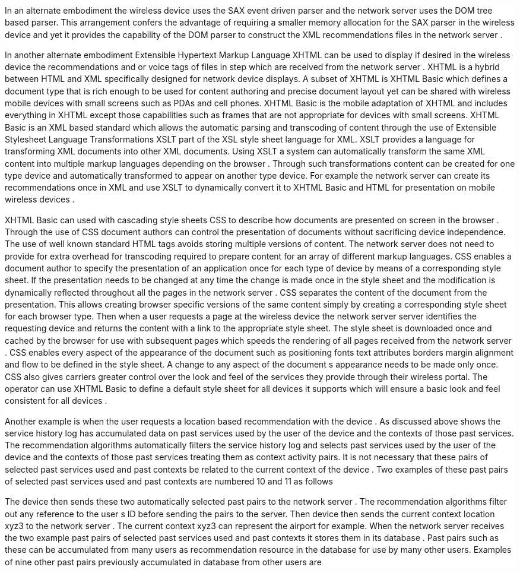 In an alternate embodiment the wireless device uses the SAX event driven parser and the network server uses the DOM tree based parser. This arrangement confers the advantage of requiring a smaller memory allocation for the SAX parser in the wireless device and yet it provides the capability of the DOM parser to construct the XML recommendations files in the network server .

In another alternate embodiment Extensible Hypertext Markup Language XHTML can be used to display if desired in the wireless device the recommendations and or voice tags of files in step which are received from the network server . XHTML is a hybrid between HTML and XML specifically designed for network device displays. A subset of XHTML is XHTML Basic which defines a document type that is rich enough to be used for content authoring and precise document layout yet can be shared with wireless mobile devices with small screens such as PDAs and cell phones. XHTML Basic is the mobile adaptation of XHTML and includes everything in XHTML except those capabilities such as frames that are not appropriate for devices with small screens. XHTML Basic is an XML based standard which allows the automatic parsing and transcoding of content through the use of Extensible Stylesheet Language Transformations XSLT part of the XSL style sheet language for XML. XSLT provides a language for transforming XML documents into other XML documents. Using XSLT a system can automatically transform the same XML content into multiple markup languages depending on the browser . Through such transformations content can be created for one type device and automatically transformed to appear on another type device. For example the network server can create its recommendations once in XML and use XSLT to dynamically convert it to XHTML Basic and HTML for presentation on mobile wireless devices .

XHTML Basic can used with cascading style sheets CSS to describe how documents are presented on screen in the browser . Through the use of CSS document authors can control the presentation of documents without sacrificing device independence. The use of well known standard HTML tags avoids storing multiple versions of content. The network server does not need to provide for extra overhead for transcoding required to prepare content for an array of different markup languages. CSS enables a document author to specify the presentation of an application once for each type of device by means of a corresponding style sheet. If the presentation needs to be changed at any time the change is made once in the style sheet and the modification is dynamically reflected throughout all the pages in the network server . CSS separates the content of the document from the presentation. This allows creating browser specific versions of the same content simply by creating a corresponding style sheet for each browser type. Then when a user requests a page at the wireless device the network server server identifies the requesting device and returns the content with a link to the appropriate style sheet. The style sheet is downloaded once and cached by the browser for use with subsequent pages which speeds the rendering of all pages received from the network server . CSS enables every aspect of the appearance of the document such as positioning fonts text attributes borders margin alignment and flow to be defined in the style sheet. A change to any aspect of the document s appearance needs to be made only once. CSS also gives carriers greater control over the look and feel of the services they provide through their wireless portal. The operator can use XHTML Basic to define a default style sheet for all devices it supports which will ensure a basic look and feel consistent for all devices .

Another example is when the user requests a location based recommendation with the device . As discussed above shows the service history log has accumulated data on past services used by the user of the device and the contexts of those past services. The recommendation algorithms automatically filters the service history log and selects past services used by the user of the device and the contexts of those past services treating them as context activity pairs. It is not necessary that these pairs of selected past services used and past contexts be related to the current context of the device . Two examples of these past pairs of selected past services used and past contexts are numbered 10 and 11 as follows 

The device then sends these two automatically selected past pairs to the network server . The recommendation algorithms filter out any reference to the user s ID before sending the pairs to the server. Then device then sends the current context location xyz3 to the network server . The current context xyz3 can represent the airport for example. When the network server receives the two example past pairs of selected past services used and past contexts it stores them in its database . Past pairs such as these can be accumulated from many users as recommendation resource in the database for use by many other users. Examples of nine other past pairs previously accumulated in database from other users are 
